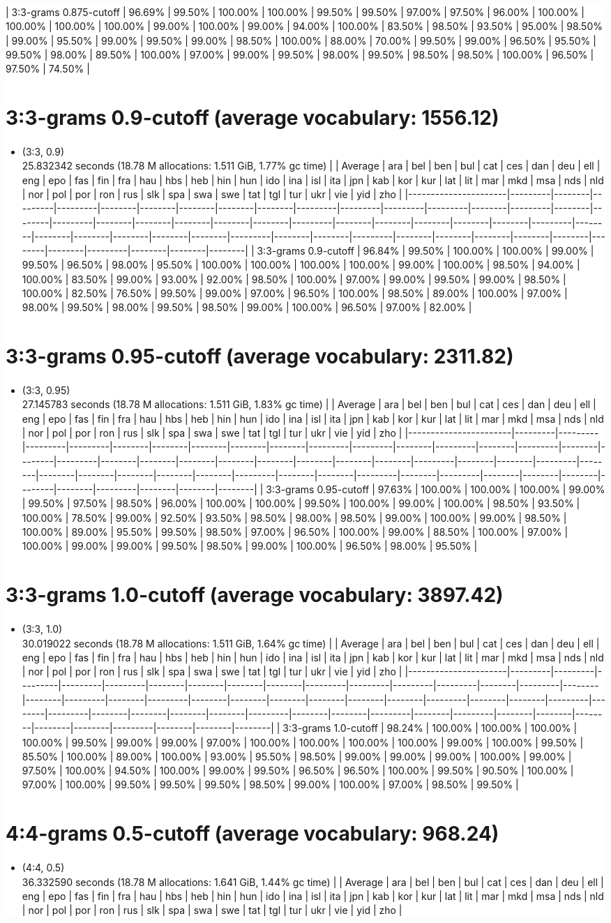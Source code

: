 | 3:3-grams 0.875-cutoff |  96.69% | 99.50% | 100.00% | 100.00% | 99.50% | 99.50% | 97.00% | 97.50% | 96.00% | 100.00% | 100.00% | 100.00% | 100.00% | 99.00% | 100.00% | 99.00% | 94.00% | 100.00% | 83.50% | 98.50% | 93.50% | 95.00% | 98.50% | 99.00% | 95.50% | 99.00% | 99.50% | 99.00% | 98.50% | 100.00% | 88.00% | 70.00% | 99.50% | 99.00% | 96.50% | 95.50% | 99.50% | 98.00% | 89.50% | 100.00% | 97.00% | 99.00% | 99.50% | 98.00% | 99.50% | 98.50% | 98.50% | 100.00% | 96.50% | 97.50% | 74.50% |
# 3:3-grams 0.9-cutoff (average vocabulary: 1556.12)
- (3:3, 0.9)  
 25.832342 seconds (18.78 M allocations: 1.511 GiB, 1.77% gc time)
|                      | Average | ara    | bel     | ben     | bul    | cat    | ces    | dan    | deu    | ell     | eng     | epo     | fas     | fin    | fra     | hau    | hbs    | heb     | hin    | hun    | ido    | ina    | isl    | ita     | jpn    | kab    | kor    | kur    | lat    | lit     | mar    | mkd    | msa    | nds    | nld    | nor    | pol     | por    | ron    | rus     | slk    | spa    | swa    | swe    | tat    | tgl    | tur    | ukr     | vie    | yid    | zho    |
|----------------------|---------|--------|---------|---------|--------|--------|--------|--------|--------|---------|---------|---------|---------|--------|---------|--------|--------|---------|--------|--------|--------|--------|--------|---------|--------|--------|--------|--------|--------|---------|--------|--------|--------|--------|--------|--------|---------|--------|--------|---------|--------|--------|--------|--------|--------|--------|--------|---------|--------|--------|--------|
| 3:3-grams 0.9-cutoff |  96.84% | 99.50% | 100.00% | 100.00% | 99.00% | 99.50% | 96.50% | 98.00% | 95.50% | 100.00% | 100.00% | 100.00% | 100.00% | 99.00% | 100.00% | 98.50% | 94.00% | 100.00% | 83.50% | 99.00% | 93.00% | 92.00% | 98.50% | 100.00% | 97.00% | 99.00% | 99.50% | 99.00% | 98.50% | 100.00% | 82.50% | 76.50% | 99.50% | 99.00% | 97.00% | 96.50% | 100.00% | 98.50% | 89.00% | 100.00% | 97.00% | 98.00% | 99.50% | 98.00% | 99.50% | 98.50% | 99.00% | 100.00% | 96.50% | 97.00% | 82.00% |
# 3:3-grams 0.95-cutoff (average vocabulary: 2311.82)
- (3:3, 0.95)  
 27.145783 seconds (18.78 M allocations: 1.511 GiB, 1.83% gc time)
|                       | Average | ara     | bel     | ben     | bul    | cat    | ces    | dan    | deu    | ell     | eng     | epo    | fas     | fin    | fra     | hau    | hbs    | heb     | hin    | hun    | ido    | ina    | isl    | ita    | jpn    | kab    | kor     | kur    | lat    | lit     | mar    | mkd    | msa    | nds    | nld    | nor    | pol     | por    | ron    | rus     | slk    | spa     | swa    | swe    | tat    | tgl    | tur    | ukr     | vie    | yid    | zho    |
|-----------------------|---------|---------|---------|---------|--------|--------|--------|--------|--------|---------|---------|--------|---------|--------|---------|--------|--------|---------|--------|--------|--------|--------|--------|--------|--------|--------|---------|--------|--------|---------|--------|--------|--------|--------|--------|--------|---------|--------|--------|---------|--------|---------|--------|--------|--------|--------|--------|---------|--------|--------|--------|
| 3:3-grams 0.95-cutoff |  97.63% | 100.00% | 100.00% | 100.00% | 99.00% | 99.50% | 97.50% | 98.50% | 96.00% | 100.00% | 100.00% | 99.50% | 100.00% | 99.00% | 100.00% | 98.50% | 93.50% | 100.00% | 78.50% | 99.00% | 92.50% | 93.50% | 98.50% | 98.00% | 98.50% | 99.00% | 100.00% | 99.00% | 98.50% | 100.00% | 89.00% | 95.50% | 99.50% | 98.50% | 97.00% | 96.50% | 100.00% | 99.00% | 88.50% | 100.00% | 97.00% | 100.00% | 99.00% | 99.00% | 99.50% | 98.50% | 99.00% | 100.00% | 96.50% | 98.00% | 95.50% |
# 3:3-grams 1.0-cutoff (average vocabulary: 3897.42)
- (3:3, 1.0)  
 30.019022 seconds (18.78 M allocations: 1.511 GiB, 1.64% gc time)
|                      | Average | ara     | bel     | ben     | bul     | cat    | ces    | dan    | deu    | ell     | eng     | epo     | fas     | fin    | fra     | hau    | hbs    | heb     | hin    | hun     | ido    | ina    | isl    | ita    | jpn    | kab    | kor     | kur    | lat    | lit     | mar    | mkd     | msa    | nds    | nld    | nor    | pol     | por    | ron    | rus     | slk    | spa     | swa    | swe    | tat    | tgl    | tur    | ukr     | vie    | yid    | zho    |
|----------------------|---------|---------|---------|---------|---------|--------|--------|--------|--------|---------|---------|---------|---------|--------|---------|--------|--------|---------|--------|---------|--------|--------|--------|--------|--------|--------|---------|--------|--------|---------|--------|---------|--------|--------|--------|--------|---------|--------|--------|---------|--------|---------|--------|--------|--------|--------|--------|---------|--------|--------|--------|
| 3:3-grams 1.0-cutoff |  98.24% | 100.00% | 100.00% | 100.00% | 100.00% | 99.50% | 99.00% | 99.00% | 97.00% | 100.00% | 100.00% | 100.00% | 100.00% | 99.00% | 100.00% | 99.50% | 85.50% | 100.00% | 89.00% | 100.00% | 93.00% | 95.50% | 98.50% | 99.00% | 99.00% | 99.00% | 100.00% | 99.00% | 97.50% | 100.00% | 94.50% | 100.00% | 99.00% | 99.50% | 96.50% | 96.50% | 100.00% | 99.50% | 90.50% | 100.00% | 97.00% | 100.00% | 99.50% | 99.50% | 99.50% | 98.50% | 99.00% | 100.00% | 97.00% | 98.50% | 99.50% |
# 4:4-grams 0.5-cutoff (average vocabulary: 968.24)
- (4:4, 0.5)  
 36.332590 seconds (18.78 M allocations: 1.641 GiB, 1.44% gc time)
|                      | Average | ara    | bel    | ben     | bul    | cat   | ces | dan | deu | ell    | eng | epo | fas    | fin | fra | hau   | hbs    | heb     | hin   | hun   | ido    | ina    | isl | ita | jpn | kab    | kor   | kur    | lat   | lit | mar    | mkd    | msa   | nds | nld    | nor | pol | por | ron   | rus    | slk   | spa | swa    | swe   | tat    | tgl   | tur | ukr    | vie   | yid    | zho |